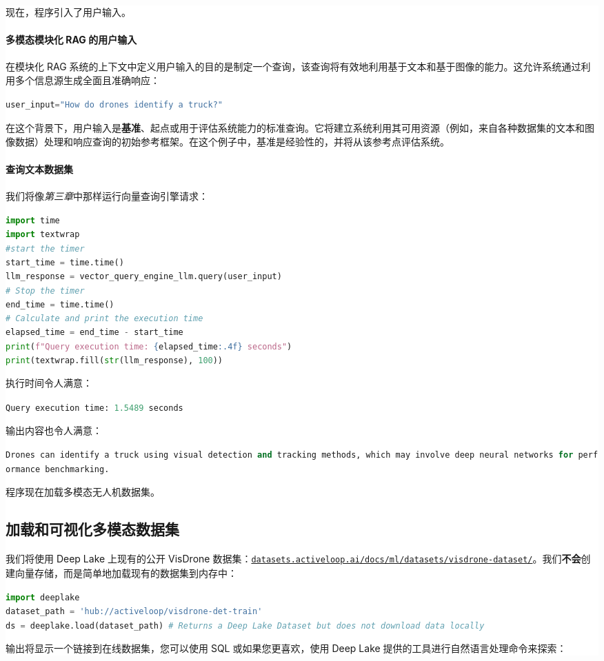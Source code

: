 现在，程序引入了用户输入。

#### 多模态模块化 RAG 的用户输入

在模块化 RAG 系统的上下文中定义用户输入的目的是制定一个查询，该查询将有效地利用基于文本和基于图像的能力。这允许系统通过利用多个信息源生成全面且准确响应：

```py
user_input="How do drones identify a truck?" 
```

在这个背景下，用户输入是**基准**、起点或用于评估系统能力的标准查询。它将建立系统利用其可用资源（例如，来自各种数据集的文本和图像数据）处理和响应查询的初始参考框架。在这个例子中，基准是经验性的，并将从该参考点评估系统。

#### 查询文本数据集

我们将像*第三章*中那样运行向量查询引擎请求：

```py
import time
import textwrap
#start the timer
start_time = time.time()
llm_response = vector_query_engine_llm.query(user_input)
# Stop the timer
end_time = time.time()
# Calculate and print the execution time
elapsed_time = end_time - start_time
print(f"Query execution time: {elapsed_time:.4f} seconds")
print(textwrap.fill(str(llm_response), 100)) 
```

执行时间令人满意：

```py
Query execution time: 1.5489 seconds 
```

输出内容也令人满意：

```py
Drones can identify a truck using visual detection and tracking methods, which may involve deep neural networks for performance benchmarking. 
```

程序现在加载多模态无人机数据集。

## 加载和可视化多模态数据集

我们将使用 Deep Lake 上现有的公开 VisDrone 数据集：[`datasets.activeloop.ai/docs/ml/datasets/visdrone-dataset/`](https://datasets.activeloop.ai/docs/ml/datasets/visdrone-dataset/)。我们**不会**创建向量存储，而是简单地加载现有的数据集到内存中：

```py
import deeplake
dataset_path = 'hub://activeloop/visdrone-det-train'
ds = deeplake.load(dataset_path) # Returns a Deep Lake Dataset but does not download data locally 
```

输出将显示一个链接到在线数据集，您可以使用 SQL 或如果您更喜欢，使用 Deep Lake 提供的工具进行自然语言处理命令来探索：
